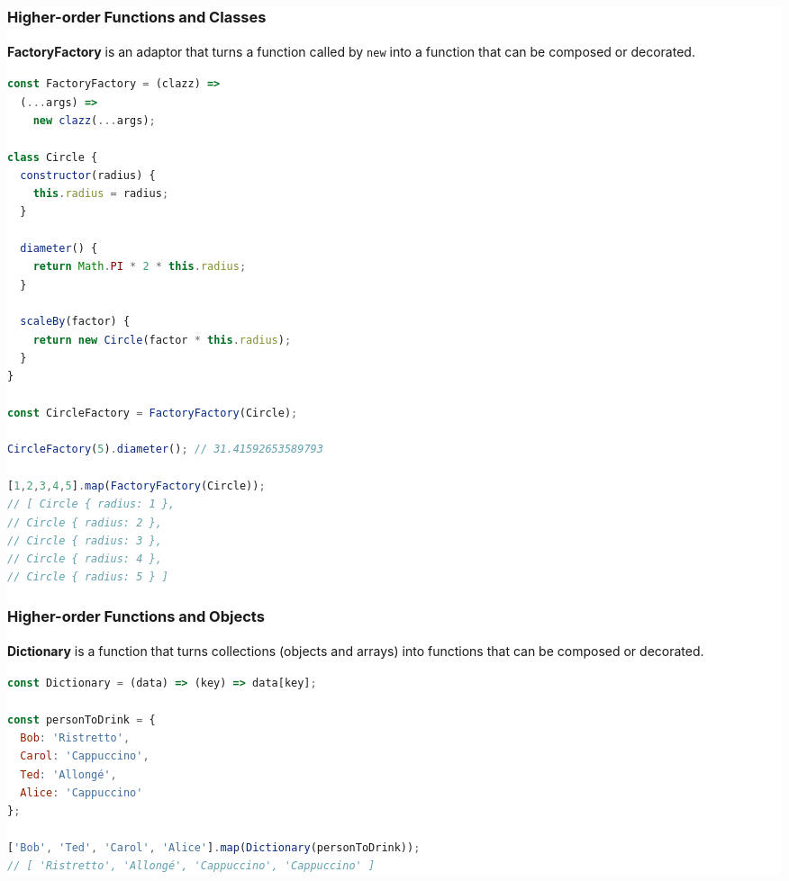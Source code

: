 ### Higher-order Functions and Classes

**FactoryFactory** is an adaptor that turns a function called by `new` into a function that can be composed or decorated.

```js
const FactoryFactory = (clazz) =>
  (...args) =>
    new clazz(...args);

class Circle {
  constructor(radius) {
    this.radius = radius;
  }

  diameter() {
    return Math.PI * 2 * this.radius;
  }

  scaleBy(factor) {
    return new Circle(factor * this.radius);
  }
}

const CircleFactory = FactoryFactory(Circle);

CircleFactory(5).diameter(); // 31.41592653589793

[1,2,3,4,5].map(FactoryFactory(Circle));
// [ Circle { radius: 1 },
// Circle { radius: 2 },
// Circle { radius: 3 },
// Circle { radius: 4 },
// Circle { radius: 5 } ]
```

### Higher-order Functions and Objects

**Dictionary** is a function that turns collections (objects and arrays) into functions that can be composed or decorated.

```js
const Dictionary = (data) => (key) => data[key];

const personToDrink = {
  Bob: 'Ristretto',
  Carol: 'Cappuccino',
  Ted: 'Allongé',
  Alice: 'Cappuccino'
};

['Bob', 'Ted', 'Carol', 'Alice'].map(Dictionary(personToDrink));
// [ 'Ristretto', 'Allongé', 'Cappuccino', 'Cappuccino' ]
```
